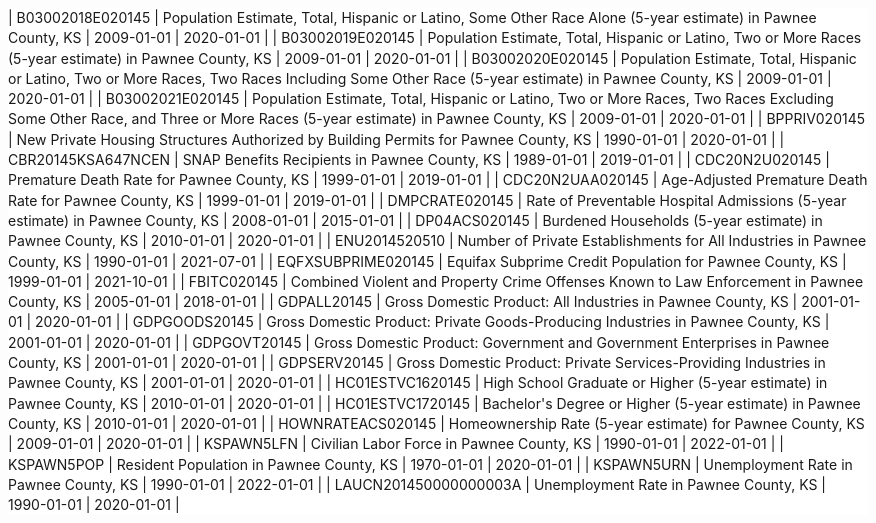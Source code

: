 | B03002018E020145          | Population Estimate, Total, Hispanic or Latino, Some Other Race Alone (5-year estimate) in Pawnee County, KS                                                               | 2009-01-01          | 2020-01-01        |
| B03002019E020145          | Population Estimate, Total, Hispanic or Latino, Two or More Races (5-year estimate) in Pawnee County, KS                                                                   | 2009-01-01          | 2020-01-01        |
| B03002020E020145          | Population Estimate, Total, Hispanic or Latino, Two or More Races, Two Races Including Some Other Race (5-year estimate) in Pawnee County, KS                              | 2009-01-01          | 2020-01-01        |
| B03002021E020145          | Population Estimate, Total, Hispanic or Latino, Two or More Races, Two Races Excluding Some Other Race, and Three or More Races (5-year estimate) in Pawnee County, KS     | 2009-01-01          | 2020-01-01        |
| BPPRIV020145              | New Private Housing Structures Authorized by Building Permits for Pawnee County, KS                                                                                        | 1990-01-01          | 2020-01-01        |
| CBR20145KSA647NCEN        | SNAP Benefits Recipients in Pawnee County, KS                                                                                                                              | 1989-01-01          | 2019-01-01        |
| CDC20N2U020145            | Premature Death Rate for Pawnee County, KS                                                                                                                                 | 1999-01-01          | 2019-01-01        |
| CDC20N2UAA020145          | Age-Adjusted Premature Death Rate for Pawnee County, KS                                                                                                                    | 1999-01-01          | 2019-01-01        |
| DMPCRATE020145            | Rate of Preventable Hospital Admissions (5-year estimate) in Pawnee County, KS                                                                                             | 2008-01-01          | 2015-01-01        |
| DP04ACS020145             | Burdened Households (5-year estimate) in Pawnee County, KS                                                                                                                 | 2010-01-01          | 2020-01-01        |
| ENU2014520510             | Number of Private Establishments for All Industries in Pawnee County, KS                                                                                                   | 1990-01-01          | 2021-07-01        |
| EQFXSUBPRIME020145        | Equifax Subprime Credit Population for Pawnee County, KS                                                                                                                   | 1999-01-01          | 2021-10-01        |
| FBITC020145               | Combined Violent and Property Crime Offenses Known to Law Enforcement in Pawnee County, KS                                                                                 | 2005-01-01          | 2018-01-01        |
| GDPALL20145               | Gross Domestic Product: All Industries in Pawnee County, KS                                                                                                                | 2001-01-01          | 2020-01-01        |
| GDPGOODS20145             | Gross Domestic Product: Private Goods-Producing Industries in Pawnee County, KS                                                                                            | 2001-01-01          | 2020-01-01        |
| GDPGOVT20145              | Gross Domestic Product: Government and Government Enterprises in Pawnee County, KS                                                                                         | 2001-01-01          | 2020-01-01        |
| GDPSERV20145              | Gross Domestic Product: Private Services-Providing Industries in Pawnee County, KS                                                                                         | 2001-01-01          | 2020-01-01        |
| HC01ESTVC1620145          | High School Graduate or Higher (5-year estimate) in Pawnee County, KS                                                                                                      | 2010-01-01          | 2020-01-01        |
| HC01ESTVC1720145          | Bachelor's Degree or Higher (5-year estimate) in Pawnee County, KS                                                                                                         | 2010-01-01          | 2020-01-01        |
| HOWNRATEACS020145         | Homeownership Rate (5-year estimate) for Pawnee County, KS                                                                                                                 | 2009-01-01          | 2020-01-01        |
| KSPAWN5LFN                | Civilian Labor Force in Pawnee County, KS                                                                                                                                  | 1990-01-01          | 2022-01-01        |
| KSPAWN5POP                | Resident Population in Pawnee County, KS                                                                                                                                   | 1970-01-01          | 2020-01-01        |
| KSPAWN5URN                | Unemployment Rate in Pawnee County, KS                                                                                                                                     | 1990-01-01          | 2022-01-01        |
| LAUCN201450000000003A     | Unemployment Rate in Pawnee County, KS                                                                                                                                     | 1990-01-01          | 2020-01-01        |
